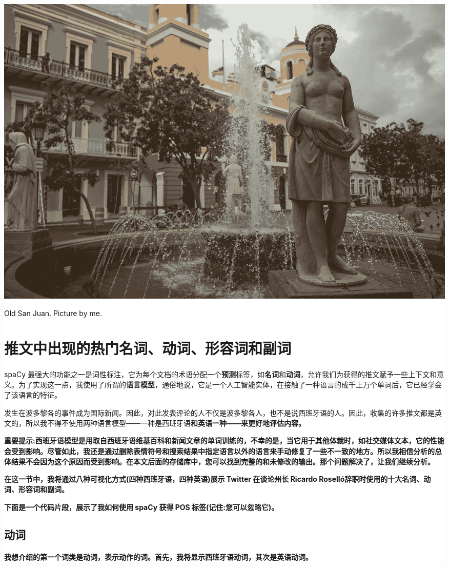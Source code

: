 ![](img/a99e1965a567ce7117724e345058cffc.png)

Old San Juan. Picture by me.

# 推文中出现的热门名词、动词、形容词和副词

spaCy 最强大的功能之一是词性标注，它为每个文档的术语分配一个**预测**标签，如**名词**和**动词**，允许我们为获得的推文赋予一些上下文和意义。为了实现这一点，我使用了所谓的**语言模型**，通俗地说，它是一个人工智能实体，在接触了一种语言的成千上万个单词后，它已经学会了该语言的特征。

发生在波多黎各的事件成为国际新闻。因此，对此发表评论的人不仅是波多黎各人，也不是说西班牙语的人。因此，收集的许多推文都是英文的，所以我不得不使用两种语言模型——一种是西班牙语[](https://spacy.io/models/es#es_core_news_md)**和英语[](https://spacy.io/models/en#en_core_web_lg)**一种——来更好地评估内容。****

****重要提示:西班牙语模型是用取自西班牙语维基百科和新闻文章的单词训练的，不幸的是，当它用于其他体裁时，如社交媒体文本，它的性能会受到影响。尽管如此，我还是通过删除表情符号和搜索结果中指定语言以外的语言来手动修复了一些不一致的地方。所以我相信分析的总体结果不会因为这个原因而受到影响。在本文后面的存储库中，您可以找到完整的和未修改的输出。那个问题解决了，让我们继续分析。****

****在这一节中，我将通过八种可视化方式(四种西班牙语，四种英语)展示 Twitter 在谈论州长 Ricardo Roselló辞职时使用的十大名词、动词、形容词和副词。****

****下面是一个代码片段，展示了我如何使用 spaCy 获得 POS 标签(记住:您可以忽略它)。****

## ******动词******

****我想介绍的第一个词类是动词，表示动作的词。首先，我将显示西班牙语动词，其次是英语动词。****
